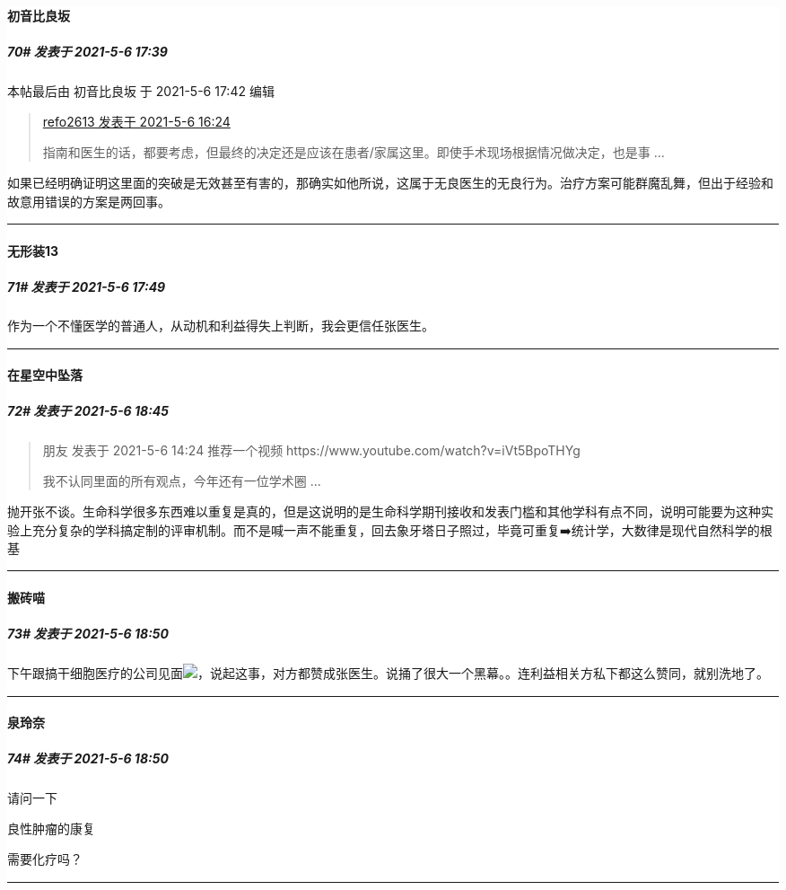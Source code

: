 ####  初音比良坂  
##### 70#       发表于 2021-5-6 17:39


 本帖最后由 初音比良坂 于 2021-5-6 17:42 编辑 
<blockquote><a href="httphttps://bbs.saraba1st.com/2b/forum.php?mod=redirect&amp;goto=findpost&amp;pid=51160069&amp;ptid=2002602" target="_blank">refo2613 发表于 2021-5-6 16:24</a>

指南和医生的话，都要考虑，但最终的决定还是应该在患者/家属这里。即使手术现场根据情况做决定，也是事 ...</blockquote>
如果已经明确证明这里面的突破是无效甚至有害的，那确实如他所说，这属于无良医生的无良行为。治疗方案可能群魔乱舞，但出于经验和故意用错误的方案是两回事。


*****

####  无形装13  
##### 71#       发表于 2021-5-6 17:49


作为一个不懂医学的普通人，从动机和利益得失上判断，我会更信任张医生。


*****

####  在星空中坠落  
##### 72#       发表于 2021-5-6 18:45


<blockquote>朋友 发表于 2021-5-6 14:24
推荐一个视频 https://www.youtube.com/watch?v=iVt5BpoTHYg


我不认同里面的所有观点，今年还有一位学术圈 ...</blockquote>
抛开张不谈。生命科学很多东西难以重复是真的，但是这说明的是生命科学期刊接收和发表门槛和其他学科有点不同，说明可能要为这种实验上充分复杂的学科搞定制的评审机制。而不是喊一声不能重复，回去象牙塔日子照过，毕竟可重复➡️统计学，大数律是现代自然科学的根基


*****

####  搬砖喵  
##### 73#       发表于 2021-5-6 18:50


下午跟搞干细胞医疗的公司见面<img src="https://static.saraba1st.com/image/smiley/face2017/034.png" referrerpolicy="no-referrer">，说起这事，对方都赞成张医生。说捅了很大一个黑幕。。连利益相关方私下都这么赞同，就别洗地了。


*****

####  泉玲奈  
##### 74#       发表于 2021-5-6 18:50


请问一下

良性肿瘤的康复

需要化疗吗？


*****

